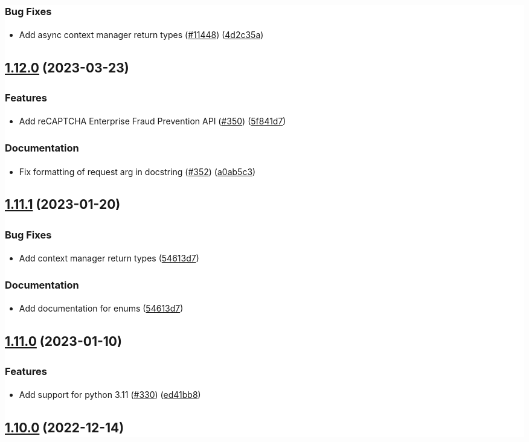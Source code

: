 
### Bug Fixes

* Add async context manager return types ([#11448](https://github.com/googleapis/google-cloud-python/issues/11448)) ([4d2c35a](https://github.com/googleapis/google-cloud-python/commit/4d2c35a1cd0b68b6d481d5611ff820451273e859))

## [1.12.0](https://github.com/googleapis/python-recaptcha-enterprise/compare/v1.11.1...v1.12.0) (2023-03-23)


### Features

* Add reCAPTCHA Enterprise Fraud Prevention API ([#350](https://github.com/googleapis/python-recaptcha-enterprise/issues/350)) ([5f841d7](https://github.com/googleapis/python-recaptcha-enterprise/commit/5f841d782c6e5ef3f4e5f4a9fa36a96d13e5849a))


### Documentation

* Fix formatting of request arg in docstring ([#352](https://github.com/googleapis/python-recaptcha-enterprise/issues/352)) ([a0ab5c3](https://github.com/googleapis/python-recaptcha-enterprise/commit/a0ab5c3abcd70aff6c1cc220fbb6afc14a5de436))

## [1.11.1](https://github.com/googleapis/python-recaptcha-enterprise/compare/v1.11.0...v1.11.1) (2023-01-20)


### Bug Fixes

* Add context manager return types ([54613d7](https://github.com/googleapis/python-recaptcha-enterprise/commit/54613d74af6c1cc95cad33465309fc0ef66402b8))


### Documentation

* Add documentation for enums ([54613d7](https://github.com/googleapis/python-recaptcha-enterprise/commit/54613d74af6c1cc95cad33465309fc0ef66402b8))

## [1.11.0](https://github.com/googleapis/python-recaptcha-enterprise/compare/v1.10.0...v1.11.0) (2023-01-10)


### Features

* Add support for python 3.11 ([#330](https://github.com/googleapis/python-recaptcha-enterprise/issues/330)) ([ed41bb8](https://github.com/googleapis/python-recaptcha-enterprise/commit/ed41bb8f8ea270827a7c4255915492e5b462eb89))

## [1.10.0](https://github.com/googleapis/python-recaptcha-enterprise/compare/v1.9.0...v1.10.0) (2022-12-14)
